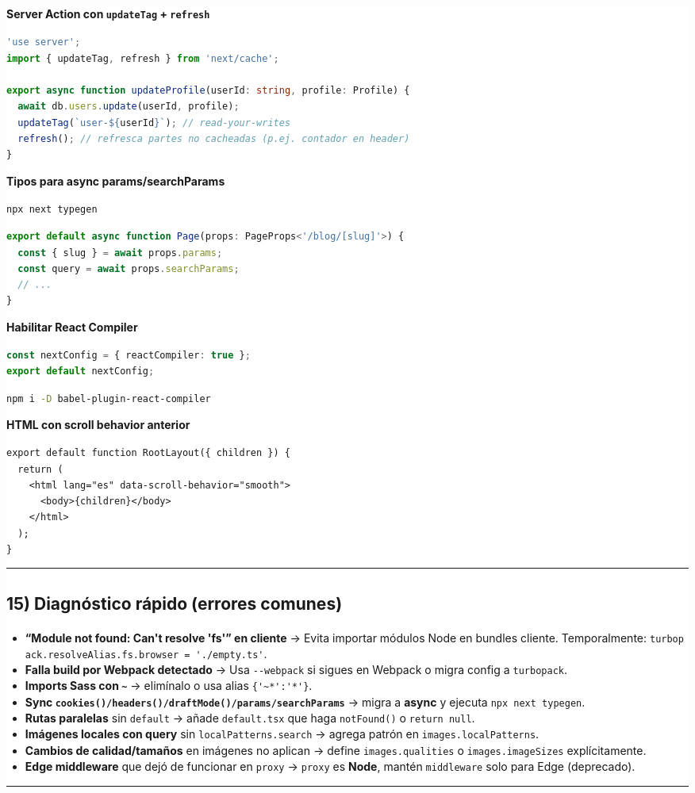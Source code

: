 **Server Action con `updateTag` + `refresh`**

```ts
'use server';
import { updateTag, refresh } from 'next/cache';

export async function updateProfile(userId: string, profile: Profile) {
  await db.users.update(userId, profile);
  updateTag(`user-${userId}`); // read-your-writes
  refresh(); // refresca partes no cacheadas (p.ej. contador en header)
}
```

**Tipos para async params/searchParams**

```bash
npx next typegen
```

```ts
export default async function Page(props: PageProps<'/blog/[slug]'>) {
  const { slug } = await props.params;
  const query = await props.searchParams;
  // ...
}
```

**Habilitar React Compiler**

```ts
const nextConfig = { reactCompiler: true };
export default nextConfig;
```

```bash
npm i -D babel-plugin-react-compiler
```

**HTML con scroll behavior anterior**

```tsx
export default function RootLayout({ children }) {
  return (
    <html lang="es" data-scroll-behavior="smooth">
      <body>{children}</body>
    </html>
  );
}
```

---

## 15) Diagnóstico rápido (errores comunes)

- **“Module not found: Can't resolve 'fs'” en cliente** → Evita importar módulos Node en bundles cliente. Temporalmente: `turbopack.resolveAlias.fs.browser = './empty.ts'`.
- **Falla build por Webpack detectado** → Usa `--webpack` si sigues en Webpack o migra config a `turbopack`.
- **Imports Sass con `~`** → elimínalo o usa alias `{'~*':'*'}`.
- **Sync `cookies()/headers()/draftMode()/params/searchParams`** → migra a **async** y ejecuta `npx next typegen`.
- **Rutas paralelas** sin `default` → añade `default.tsx` que haga `notFound()` o `return null`.
- **Imágenes locales con query** sin `localPatterns.search` → agrega patrón en `images.localPatterns`.
- **Cambios de calidad/tamaños** en imágenes no aplican → define `images.qualities` o `images.imageSizes` explícitamente.
- **Edge middleware** que dejó de funcionar en `proxy` → `proxy` es **Node**, mantén `middleware` solo para Edge (deprecado).

---